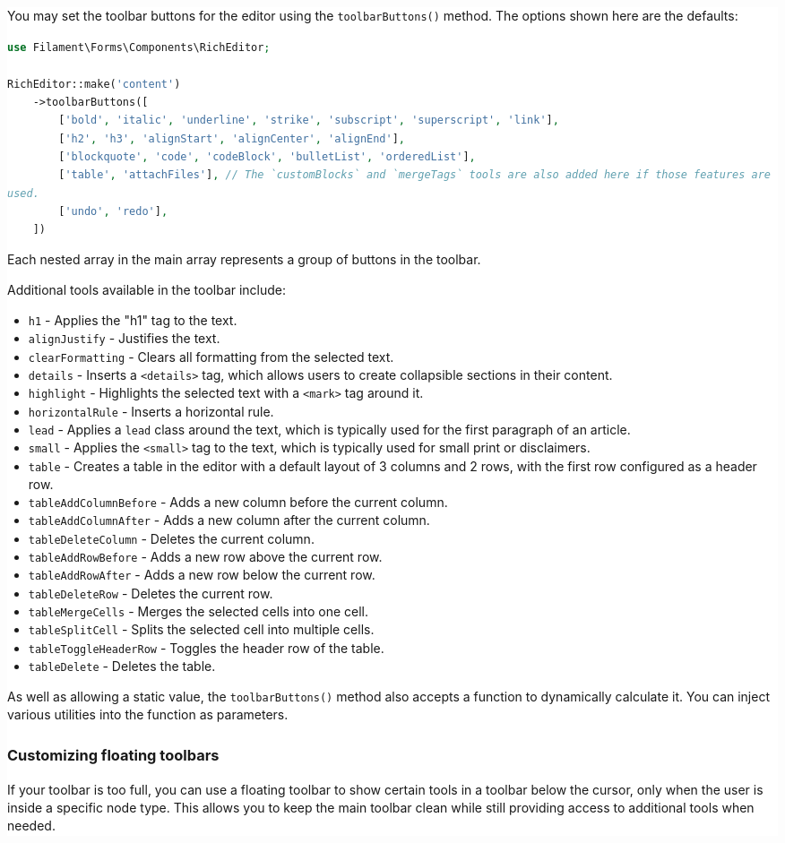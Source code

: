 You may set the toolbar buttons for the editor using the `toolbarButtons()` method. The options shown here are the defaults:

```php
use Filament\Forms\Components\RichEditor;

RichEditor::make('content')
    ->toolbarButtons([
        ['bold', 'italic', 'underline', 'strike', 'subscript', 'superscript', 'link'],
        ['h2', 'h3', 'alignStart', 'alignCenter', 'alignEnd'],
        ['blockquote', 'code', 'codeBlock', 'bulletList', 'orderedList'],
        ['table', 'attachFiles'], // The `customBlocks` and `mergeTags` tools are also added here if those features are used.
        ['undo', 'redo'],
    ])
```

Each nested array in the main array represents a group of buttons in the toolbar.

Additional tools available in the toolbar include:

- `h1` - Applies the "h1" tag to the text.
- `alignJustify` - Justifies the text.
- `clearFormatting` - Clears all formatting from the selected text.
- `details` - Inserts a `<details>` tag, which allows users to create collapsible sections in their content.
- `highlight` - Highlights the selected text with a `<mark>` tag around it.
- `horizontalRule` - Inserts a horizontal rule.
- `lead` - Applies a `lead` class around the text, which is typically used for the first paragraph of an article.
- `small` - Applies the `<small>` tag to the text, which is typically used for small print or disclaimers.
- `table` - Creates a table in the editor with a default layout of 3 columns and 2 rows, with the first row configured as a header row.
- `tableAddColumnBefore` - Adds a new column before the current column.
- `tableAddColumnAfter` - Adds a new column after the current column.
- `tableDeleteColumn` - Deletes the current column.
- `tableAddRowBefore` - Adds a new row above the current row.
- `tableAddRowAfter` - Adds a new row below the current row.
- `tableDeleteRow` - Deletes the current row.
- `tableMergeCells` - Merges the selected cells into one cell.
- `tableSplitCell` - Splits the selected cell into multiple cells.
- `tableToggleHeaderRow` - Toggles the header row of the table.
- `tableDelete` - Deletes the table.

<UtilityInjection set="formFields" version="4.x">As well as allowing a static value, the `toolbarButtons()` method also accepts a function to dynamically calculate it. You can inject various utilities into the function as parameters.</UtilityInjection>

### Customizing floating toolbars

If your toolbar is too full, you can use a floating toolbar to show certain tools in a toolbar below the cursor, only when the user is inside a specific node type. This allows you to keep the main toolbar clean while still providing access to additional tools when needed.
